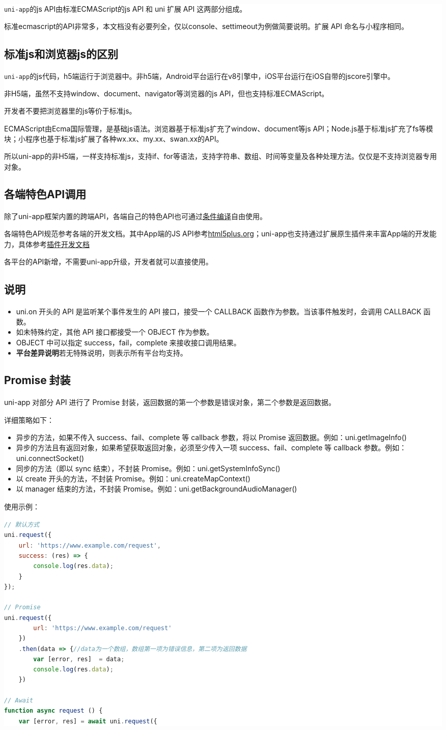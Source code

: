 `uni-app`的js API由标准ECMAScript的js API 和 uni 扩展 API 这两部分组成。

标准ecmascript的API非常多，本文档没有必要列全，仅以console、settimeout为例做简要说明。扩展 API 命名与小程序相同。

## 标准js和浏览器js的区别

`uni-app`的js代码，h5端运行于浏览器中。非h5端，Android平台运行在v8引擎中，iOS平台运行在iOS自带的jscore引擎中。

非H5端，虽然不支持window、document、navigator等浏览器的js API，但也支持标准ECMAScript。

开发者不要把浏览器里的js等价于标准js。

ECMAScript由Ecma国际管理，是基础js语法。浏览器基于标准js扩充了window、document等js API；Node.js基于标准js扩充了fs等模块；小程序也基于标准js扩展了各种wx.xx、my.xx、swan.xx的API。

所以uni-app的非H5端，一样支持标准js，支持if、for等语法，支持字符串、数组、时间等变量及各种处理方法。仅仅是不支持浏览器专用对象。

## 各端特色API调用

除了uni-app框架内置的跨端API，各端自己的特色API也可通过[条件编译](https://uniapp.dcloud.io/platform)自由使用。

各端特色API规范参考各端的开发文档。其中App端的JS API参考[html5plus.org](https://www.html5plus.org/doc/h5p.html)；uni-app也支持通过扩展原生插件来丰富App端的开发能力，具体参考[插件开发文档](http://ask.dcloud.net.cn/article/35408)

各平台的API新增，不需要uni-app升级，开发者就可以直接使用。

## 说明

- uni.on 开头的 API 是监听某个事件发生的 API 接口，接受一个 CALLBACK 函数作为参数。当该事件触发时，会调用 CALLBACK 函数。
- 如未特殊约定，其他 API 接口都接受一个 OBJECT 作为参数。
- OBJECT 中可以指定 success，fail，complete 来接收接口调用结果。
- **平台差异说明**若无特殊说明，则表示所有平台均支持。

## Promise 封装

uni-app 对部分 API 进行了 Promise 封装，返回数据的第一个参数是错误对象，第二个参数是返回数据。

详细策略如下：

- 异步的方法，如果不传入 success、fail、complete 等 callback 参数，将以 Promise 返回数据。例如：uni.getImageInfo()
- 异步的方法且有返回对象，如果希望获取返回对象，必须至少传入一项 success、fail、complete 等 callback 参数。例如：uni.connectSocket()
- 同步的方法（即以 sync 结束），不封装 Promise。例如：uni.getSystemInfoSync()
- 以 create 开头的方法，不封装 Promise。例如：uni.createMapContext()
- 以 manager 结束的方法，不封装 Promise。例如：uni.getBackgroundAudioManager()

使用示例：

```js
// 默认方式
uni.request({
	url: 'https://www.example.com/request',
	success: (res) => {
		console.log(res.data);
	}
});

// Promise
uni.request({
		url: 'https://www.example.com/request'
	})
	.then(data => {//data为一个数组，数组第一项为错误信息，第二项为返回数据
		var [error, res]  = data;
        console.log(res.data);
	})

// Await
function async request () {
	var [error, res] = await uni.request({
```
